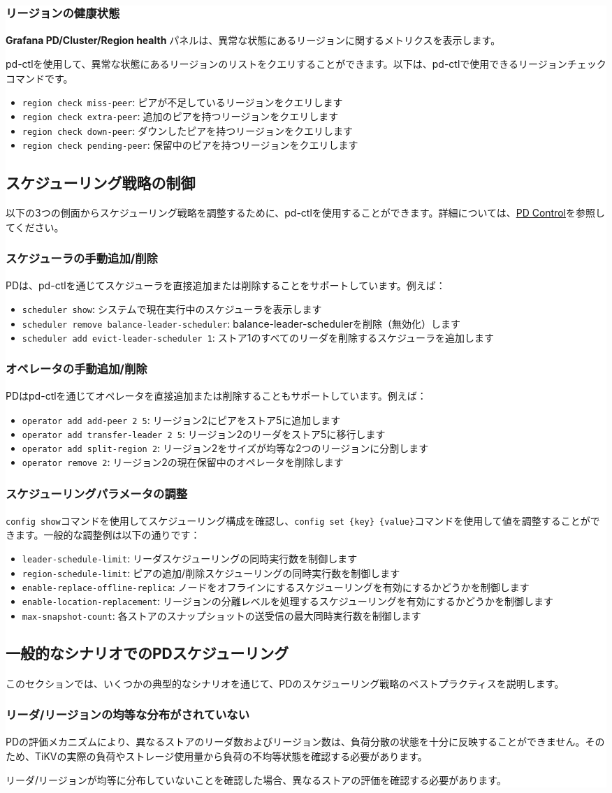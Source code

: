### リージョンの健康状態

**Grafana PD/Cluster/Region health** パネルは、異常な状態にあるリージョンに関するメトリクスを表示します。

pd-ctlを使用して、異常な状態にあるリージョンのリストをクエリすることができます。以下は、pd-ctlで使用できるリージョンチェックコマンドです。

- `region check miss-peer`: ピアが不足しているリージョンをクエリします
- `region check extra-peer`: 追加のピアを持つリージョンをクエリします
- `region check down-peer`: ダウンしたピアを持つリージョンをクエリします
- `region check pending-peer`: 保留中のピアを持つリージョンをクエリします

## スケジューリング戦略の制御

以下の3つの側面からスケジューリング戦略を調整するために、pd-ctlを使用することができます。詳細については、[PD Control](/pd-control.md)を参照してください。

### スケジューラの手動追加/削除

PDは、pd-ctlを通じてスケジューラを直接追加または削除することをサポートしています。例えば：

- `scheduler show`: システムで現在実行中のスケジューラを表示します
- `scheduler remove balance-leader-scheduler`: balance-leader-schedulerを削除（無効化）します
- `scheduler add evict-leader-scheduler 1`: ストア1のすべてのリーダを削除するスケジューラを追加します

### オペレータの手動追加/削除

PDはpd-ctlを通じてオペレータを直接追加または削除することもサポートしています。例えば：

- `operator add add-peer 2 5`: リージョン2にピアをストア5に追加します
- `operator add transfer-leader 2 5`: リージョン2のリーダをストア5に移行します
- `operator add split-region 2`: リージョン2をサイズが均等な2つのリージョンに分割します
- `operator remove 2`: リージョン2の現在保留中のオペレータを削除します

### スケジューリングパラメータの調整

`config show`コマンドを使用してスケジューリング構成を確認し、`config set {key} {value}`コマンドを使用して値を調整することができます。一般的な調整例は以下の通りです：

- `leader-schedule-limit`: リーダスケジューリングの同時実行数を制御します
- `region-schedule-limit`: ピアの追加/削除スケジューリングの同時実行数を制御します
- `enable-replace-offline-replica`: ノードをオフラインにするスケジューリングを有効にするかどうかを制御します
- `enable-location-replacement`: リージョンの分離レベルを処理するスケジューリングを有効にするかどうかを制御します
- `max-snapshot-count`: 各ストアのスナップショットの送受信の最大同時実行数を制御します

## 一般的なシナリオでのPDスケジューリング

このセクションでは、いくつかの典型的なシナリオを通じて、PDのスケジューリング戦略のベストプラクティスを説明します。

### リーダ/リージョンの均等な分布がされていない

PDの評価メカニズムにより、異なるストアのリーダ数およびリージョン数は、負荷分散の状態を十分に反映することができません。そのため、TiKVの実際の負荷やストレージ使用量から負荷の不均等状態を確認する必要があります。

リーダ/リージョンが均等に分布していないことを確認した場合、異なるストアの評価を確認する必要があります。
